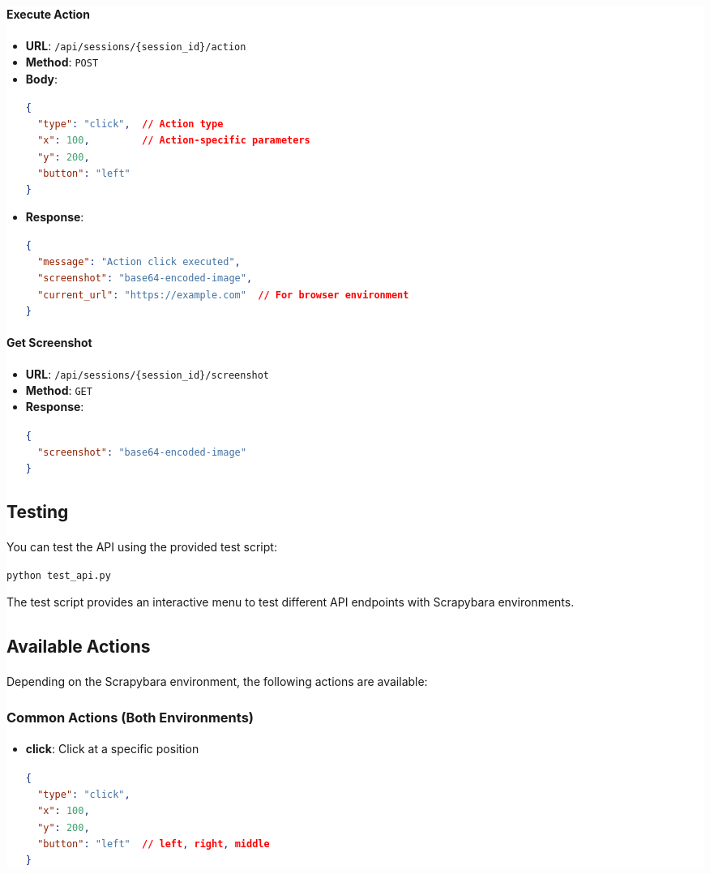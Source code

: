 #### Execute Action
- **URL**: `/api/sessions/{session_id}/action`
- **Method**: `POST`
- **Body**:
  ```json
  {
    "type": "click",  // Action type
    "x": 100,         // Action-specific parameters
    "y": 200,
    "button": "left"
  }
  ```
- **Response**:
  ```json
  {
    "message": "Action click executed",
    "screenshot": "base64-encoded-image",
    "current_url": "https://example.com"  // For browser environment
  }
  ```

#### Get Screenshot
- **URL**: `/api/sessions/{session_id}/screenshot`
- **Method**: `GET`
- **Response**:
  ```json
  {
    "screenshot": "base64-encoded-image"
  }
  ```

## Testing

You can test the API using the provided test script:

```bash
python test_api.py
```

The test script provides an interactive menu to test different API endpoints with Scrapybara environments.

## Available Actions

Depending on the Scrapybara environment, the following actions are available:

### Common Actions (Both Environments)

- **click**: Click at a specific position
  ```json
  {
    "type": "click",
    "x": 100,
    "y": 200,
    "button": "left"  // left, right, middle
  }
  ```
